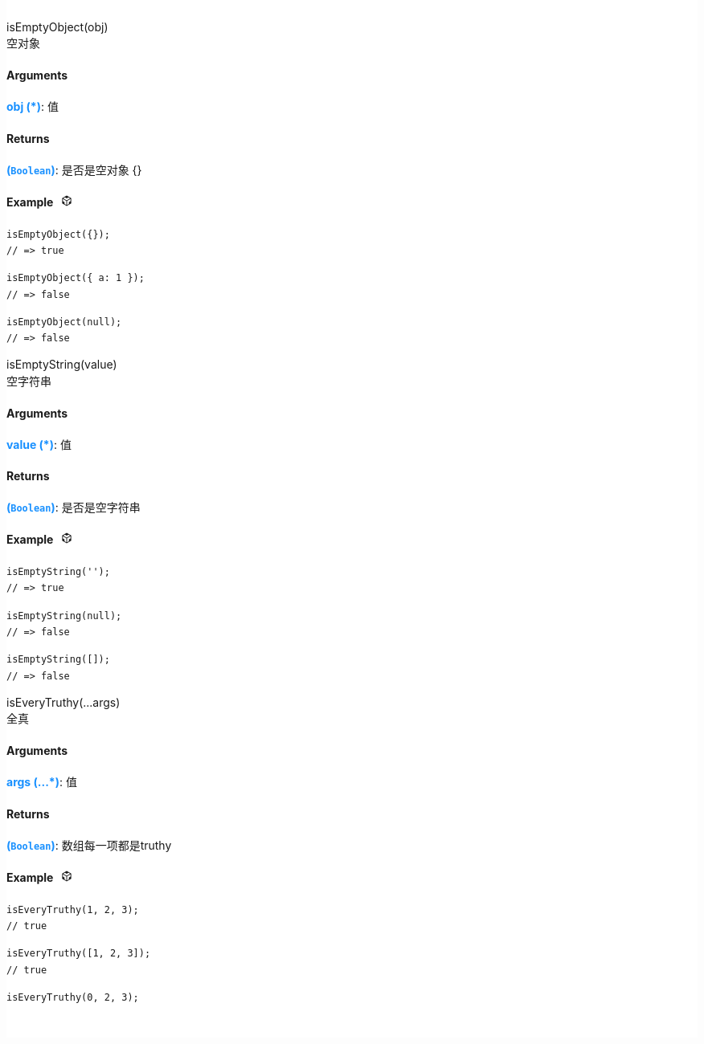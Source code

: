 <div><div id="isemptyobject" class="item-method-name" style="margin-top: -65px; padding-top: 65px;"><div class="item-method-name-area">isEmptyObject(obj)</div></div><div class="item-method-content"><div>空对象</div><h4>Arguments</h4><div><strong style="color: #1890ff;">obj</strong><strong style="color: #1890ff;"> (*)</strong><span>: 值</span></div><h4>Returns</h4><span><strong style="color: #1890ff;">(<code>Boolean</code>)</strong><span>: 是否是空对象 {}</span></span><h4><span>Example</span><i style="margin-left: 10px; cursor: pointer;" ariaLabel="图标: code" class="anticon anticon-code-sandbox action-showREPL" data-funcname="isEmptyObject" data-example="120,156,139,86,202,44,118,205,45,40,169,244,79,202,74,77,46,209,168,174,213,180,142,201,211,215,87,176,181,83,40,41,42,77,85,210,65,87,160,144,104,165,96,168,128,164,44,45,49,167,24,83,93,94,105,78,14,186,154,88,0,215,89,35,157"><svg viewBox="64 64 896 896" focusable="false" data-icon="code-sandbox" width="1em" height="1em" fill="currentColor" aria-hidden="true"><path d="M709.6 210l.4-.2h.2L512 96 313.9 209.8h-.2l.7.3L151.5 304v416L512 928l360.5-208V304l-162.9-94zM482.7 843.6L339.6 761V621.4L210 547.8V372.9l272.7 157.3v313.4zM238.2 321.5l134.7-77.8 138.9 79.7 139.1-79.9 135.2 78-273.9 158-274-158zM814 548.3l-128.8 73.1v139.1l-143.9 83V530.4L814 373.1v175.2z"></path></svg></i></h4><div style="display: none;">暂无</div><pre><code><span class="hljs-title function_">isEmptyObject</span>({});
<span class="hljs-comment">// =&gt; true</span></code></pre><pre><code><span class="hljs-title function_">isEmptyObject</span>({ <span class="hljs-attr">a</span>: <span class="hljs-number">1</span> });
<span class="hljs-comment">// =&gt; false</span></code></pre><pre><code><span class="hljs-title function_">isEmptyObject</span>(<span class="hljs-literal">null</span>);
<span class="hljs-comment">// =&gt; false</span></code></pre></div></div>
<div><div id="isemptystring" class="item-method-name" style="margin-top: -65px; padding-top: 65px;"><div class="item-method-name-area">isEmptyString(value)</div></div><div class="item-method-content"><div>空字符串</div><h4>Arguments</h4><div><strong style="color: #1890ff;">value</strong><strong style="color: #1890ff;"> (*)</strong><span>: 值</span></div><h4>Returns</h4><span><strong style="color: #1890ff;">(<code>Boolean</code>)</strong><span>: 是否是空字符串</span></span><h4><span>Example</span><i style="margin-left: 10px; cursor: pointer;" ariaLabel="图标: code" class="anticon anticon-code-sandbox action-showREPL" data-funcname="isEmptyString" data-example="120,156,139,86,202,44,118,205,45,40,169,12,46,41,202,204,75,215,80,87,215,180,142,201,211,215,87,176,181,83,40,41,42,77,85,210,65,83,144,87,154,147,131,80,146,150,152,83,140,169,38,58,22,93,69,44,0,7,179,33,231"><svg viewBox="64 64 896 896" focusable="false" data-icon="code-sandbox" width="1em" height="1em" fill="currentColor" aria-hidden="true"><path d="M709.6 210l.4-.2h.2L512 96 313.9 209.8h-.2l.7.3L151.5 304v416L512 928l360.5-208V304l-162.9-94zM482.7 843.6L339.6 761V621.4L210 547.8V372.9l272.7 157.3v313.4zM238.2 321.5l134.7-77.8 138.9 79.7 139.1-79.9 135.2 78-273.9 158-274-158zM814 548.3l-128.8 73.1v139.1l-143.9 83V530.4L814 373.1v175.2z"></path></svg></i></h4><div style="display: none;">暂无</div><pre><code><span class="hljs-title function_">isEmptyString</span>(<span class="hljs-string">&#x27;&#x27;</span>);
<span class="hljs-comment">// =&gt; true</span></code></pre><pre><code><span class="hljs-title function_">isEmptyString</span>(<span class="hljs-literal">null</span>);
<span class="hljs-comment">// =&gt; false</span></code></pre><pre><code><span class="hljs-title function_">isEmptyString</span>([]);
<span class="hljs-comment">// =&gt; false</span></code></pre></div></div>
<div><div id="iseverytruthy" class="item-method-name" style="margin-top: -65px; padding-top: 65px;"><div class="item-method-name-area">isEveryTruthy(...args)</div></div><div class="item-method-content"><div>全真</div><h4>Arguments</h4><div><strong style="color: #1890ff;">args</strong><strong style="color: #1890ff;"> (...*)</strong><span>: 值</span></div><h4>Returns</h4><span><strong style="color: #1890ff;">(<code>Boolean</code>)</strong><span>: 数组每一项都是truthy</span></span><h4><span>Example</span><i style="margin-left: 10px; cursor: pointer;" ariaLabel="图标: code" class="anticon anticon-code-sandbox action-showREPL" data-funcname="isEveryTruthy" data-example="120,156,139,86,202,44,118,45,75,45,170,12,41,42,45,201,168,212,48,212,81,48,210,81,48,214,180,142,201,211,215,87,40,41,42,77,85,210,65,83,18,13,85,19,139,79,145,1,138,57,105,137,57,197,152,106,12,21,236,20,64,234,20,20,109,21,12,209,44,141,5,0,59,98,45,176"><svg viewBox="64 64 896 896" focusable="false" data-icon="code-sandbox" width="1em" height="1em" fill="currentColor" aria-hidden="true"><path d="M709.6 210l.4-.2h.2L512 96 313.9 209.8h-.2l.7.3L151.5 304v416L512 928l360.5-208V304l-162.9-94zM482.7 843.6L339.6 761V621.4L210 547.8V372.9l272.7 157.3v313.4zM238.2 321.5l134.7-77.8 138.9 79.7 139.1-79.9 135.2 78-273.9 158-274-158zM814 548.3l-128.8 73.1v139.1l-143.9 83V530.4L814 373.1v175.2z"></path></svg></i></h4><div style="display: none;">暂无</div><pre><code><span class="hljs-title function_">isEveryTruthy</span>(<span class="hljs-number">1</span>, <span class="hljs-number">2</span>, <span class="hljs-number">3</span>);
<span class="hljs-comment">// true</span></code></pre><pre><code><span class="hljs-title function_">isEveryTruthy</span>([<span class="hljs-number">1</span>, <span class="hljs-number">2</span>, <span class="hljs-number">3</span>]);
<span class="hljs-comment">// true</span></code></pre><pre><code><span class="hljs-title function_">isEveryTruthy</span>(<span class="hljs-number">0</span>, <span class="hljs-number">2</span>, <span class="hljs-number">3</span>);